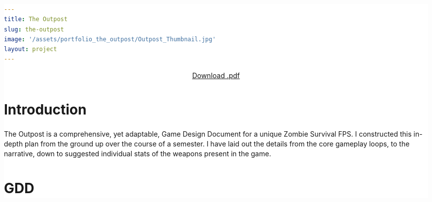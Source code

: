 ```yaml
---
title: The Outpost
slug: the-outpost
image: '/assets/portfolio_the_outpost/Outpost_Thumbnail.jpg'
layout: project
---
```


<div style="text-align:center">
    <a href="{{site.baseurl}}/assets/portfolio_the_outpost/Outpost_GDD.pdf" target="_blank" download="TheOutpost_GDD" class="button button--primary">Download .pdf</a>
</div>

# Introduction

The Outpost is a comprehensive, yet adaptable, Game Design Document for a unique Zombie Survival FPS. I constructed this in-depth plan from the ground up over the course of a semester. I have laid out the details from the core gameplay loops, to the narrative, down to suggested individual stats of the weapons present in the game.

# GDD

<iframe
    src='https://docs.google.com/gview?embedded=true&url=https://nickcunningh.am{{site.baseurl}}/assets/portfolio_the_outpost/Outpost_GDD.pdf'
    frameBorder="0"
    scrolling="auto"
    height="110%"
    width="80%"
></iframe>